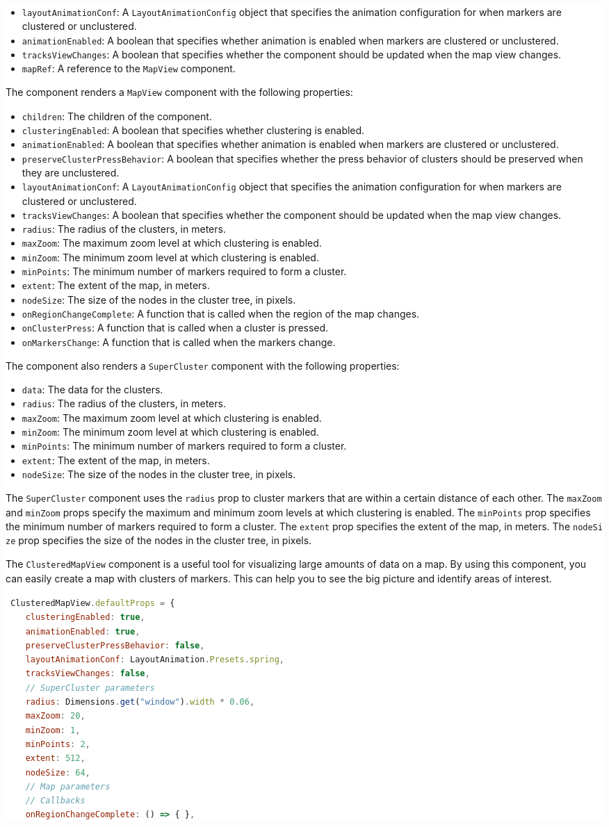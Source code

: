 * `layoutAnimationConf`: A `LayoutAnimationConfig` object that specifies the animation configuration for when markers are clustered or unclustered.
* `animationEnabled`: A boolean that specifies whether animation is enabled when markers are clustered or unclustered.
* `tracksViewChanges`: A boolean that specifies whether the component should be updated when the map view changes.
* `mapRef`: A reference to the `MapView` component.

The component renders a `MapView` component with the following properties:

* `children`: The children of the component.
* `clusteringEnabled`: A boolean that specifies whether clustering is enabled.
* `animationEnabled`: A boolean that specifies whether animation is enabled when markers are clustered or unclustered.
* `preserveClusterPressBehavior`: A boolean that specifies whether the press behavior of clusters should be preserved when they are unclustered.
* `layoutAnimationConf`: A `LayoutAnimationConfig` object that specifies the animation configuration for when markers are clustered or unclustered.
* `tracksViewChanges`: A boolean that specifies whether the component should be updated when the map view changes.
* `radius`: The radius of the clusters, in meters.
* `maxZoom`: The maximum zoom level at which clustering is enabled.
* `minZoom`: The minimum zoom level at which clustering is enabled.
* `minPoints`: The minimum number of markers required to form a cluster.
* `extent`: The extent of the map, in meters.
* `nodeSize`: The size of the nodes in the cluster tree, in pixels.
* `onRegionChangeComplete`: A function that is called when the region of the map changes.
* `onClusterPress`: A function that is called when a cluster is pressed.
* `onMarkersChange`: A function that is called when the markers change.

The component also renders a `SuperCluster` component with the following properties:

* `data`: The data for the clusters.
* `radius`: The radius of the clusters, in meters.
* `maxZoom`: The maximum zoom level at which clustering is enabled.
* `minZoom`: The minimum zoom level at which clustering is enabled.
* `minPoints`: The minimum number of markers required to form a cluster.
* `extent`: The extent of the map, in meters.
* `nodeSize`: The size of the nodes in the cluster tree, in pixels.

The `SuperCluster` component uses the `radius` prop to cluster markers that are within a certain distance of each other. The `maxZoom` and `minZoom` props specify the maximum and minimum zoom levels at which clustering is enabled. The `minPoints` prop specifies the minimum number of markers required to form a cluster. The `extent` prop specifies the extent of the map, in meters. The `nodeSize` prop specifies the size of the nodes in the cluster tree, in pixels.

The `ClusteredMapView` component is a useful tool for visualizing large amounts of data on a map. By using this component, you can easily create a map with clusters of markers. This can help you to see the big picture and identify areas of interest.

```js 
 ClusteredMapView.defaultProps = {
	clusteringEnabled: true,
	animationEnabled: true,
	preserveClusterPressBehavior: false,
	layoutAnimationConf: LayoutAnimation.Presets.spring,
	tracksViewChanges: false,
	// SuperCluster parameters
	radius: Dimensions.get("window").width * 0.06,
	maxZoom: 20,
	minZoom: 1,
	minPoints: 2,
	extent: 512,
	nodeSize: 64,
	// Map parameters
	// Callbacks
	onRegionChangeComplete: () => { },
```